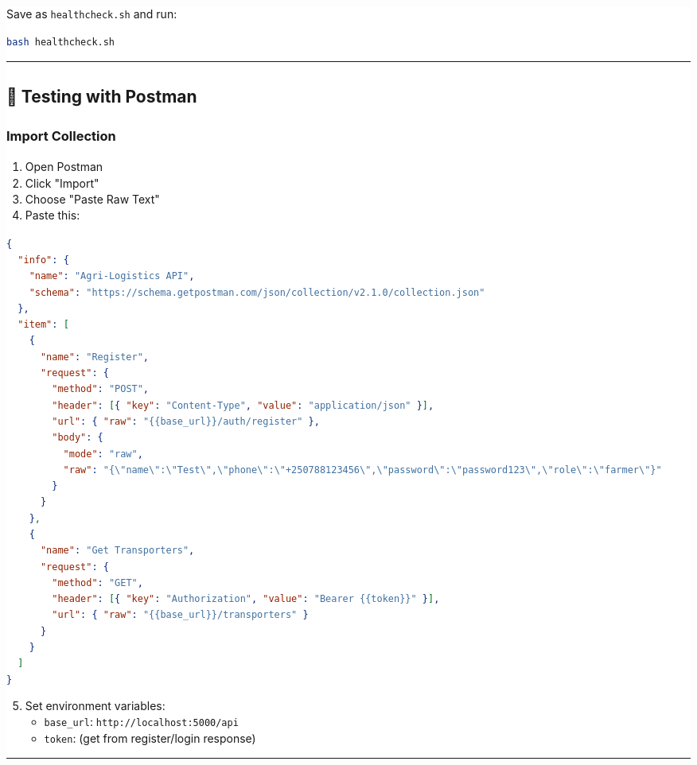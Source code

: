 Save as `healthcheck.sh` and run:

```bash
bash healthcheck.sh
```

---

## 📱 Testing with Postman

### Import Collection

1. Open Postman
2. Click "Import"
3. Choose "Paste Raw Text"
4. Paste this:

```json
{
  "info": {
    "name": "Agri-Logistics API",
    "schema": "https://schema.getpostman.com/json/collection/v2.1.0/collection.json"
  },
  "item": [
    {
      "name": "Register",
      "request": {
        "method": "POST",
        "header": [{ "key": "Content-Type", "value": "application/json" }],
        "url": { "raw": "{{base_url}}/auth/register" },
        "body": {
          "mode": "raw",
          "raw": "{\"name\":\"Test\",\"phone\":\"+250788123456\",\"password\":\"password123\",\"role\":\"farmer\"}"
        }
      }
    },
    {
      "name": "Get Transporters",
      "request": {
        "method": "GET",
        "header": [{ "key": "Authorization", "value": "Bearer {{token}}" }],
        "url": { "raw": "{{base_url}}/transporters" }
      }
    }
  ]
}
```

5. Set environment variables:
   - `base_url`: `http://localhost:5000/api`
   - `token`: (get from register/login response)

---